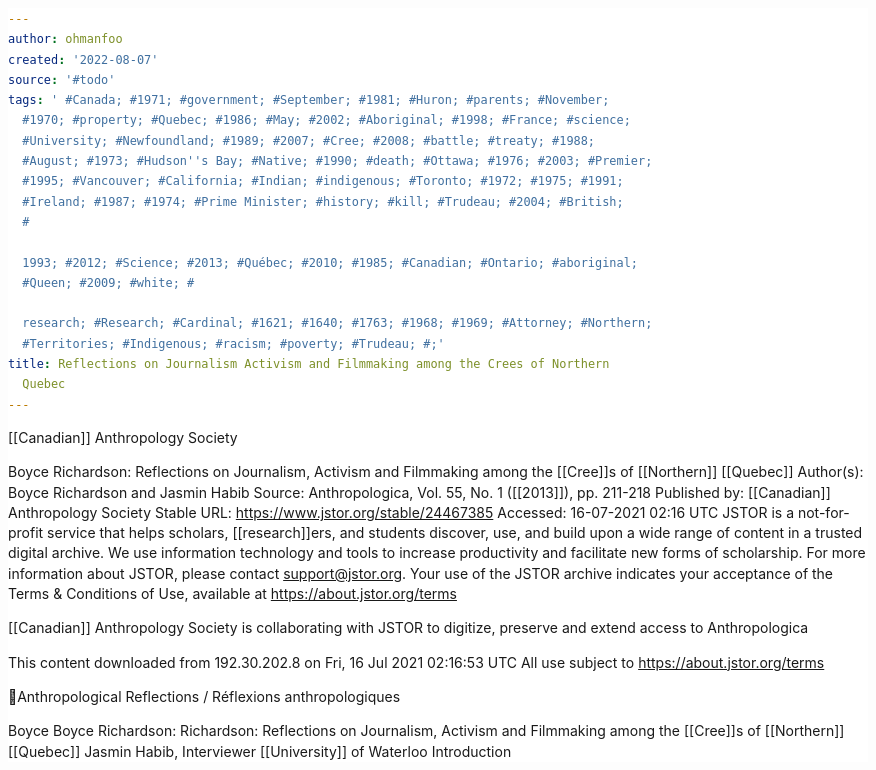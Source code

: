 ```yaml
---
author: ohmanfoo
created: '2022-08-07'
source: '#todo'
tags: ' #Canada; #1971; #government; #September; #1981; #Huron; #parents; #November;
  #1970; #property; #Quebec; #1986; #May; #2002; #Aboriginal; #1998; #France; #science;
  #University; #Newfoundland; #1989; #2007; #Cree; #2008; #battle; #treaty; #1988;
  #August; #1973; #Hudson''s Bay; #Native; #1990; #death; #Ottawa; #1976; #2003; #Premier;
  #1995; #Vancouver; #California; #Indian; #indigenous; #Toronto; #1972; #1975; #1991;
  #Ireland; #1987; #1974; #Prime Minister; #history; #kill; #Trudeau; #2004; #British;
  #

  1993; #2012; #Science; #2013; #Québec; #2010; #1985; #Canadian; #Ontario; #aboriginal;
  #Queen; #2009; #white; #

  research; #Research; #Cardinal; #1621; #1640; #1763; #1968; #1969; #Attorney; #Northern;
  #Territories; #Indigenous; #racism; #poverty; #Trudeau; #;'
title: Reflections on Journalism Activism and Filmmaking among the Crees of Northern
  Quebec
---
```


[[Canadian]] Anthropology Society

Boyce Richardson: Reflections on Journalism, Activism and Filmmaking among the [[Cree]]s
of [[Northern]] [[Quebec]]
Author(s): Boyce Richardson and Jasmin Habib
Source: Anthropologica, Vol. 55, No. 1 ([[2013]]), pp. 211-218
Published by: [[Canadian]] Anthropology Society
Stable URL: https://www.jstor.org/stable/24467385
Accessed: 16-07-2021 02:16 UTC
JSTOR is a not-for-profit service that helps scholars, [[research]]ers, and students discover, use, and build upon a wide
range of content in a trusted digital archive. We use information technology and tools to increase productivity and
facilitate new forms of scholarship. For more information about JSTOR, please contact support@jstor.org.
Your use of the JSTOR archive indicates your acceptance of the Terms & Conditions of Use, available at
https://about.jstor.org/terms

[[Canadian]] Anthropology Society is collaborating with JSTOR to digitize, preserve and extend
access to Anthropologica

This content downloaded from 192.30.202.8 on Fri, 16 Jul 2021 02:16:53 UTC
All use subject to https://about.jstor.org/terms

Anthropological Reflections / Réflexions anthropologiques

Boyce
Boyce Richardson:
Richardson: Reflections on Journalism,
Activism and Filmmaking among the [[Cree]]s of
[[Northern]] [[Quebec]]
Jasmin Habib, Interviewer [[University]] of Waterloo
Introduction
